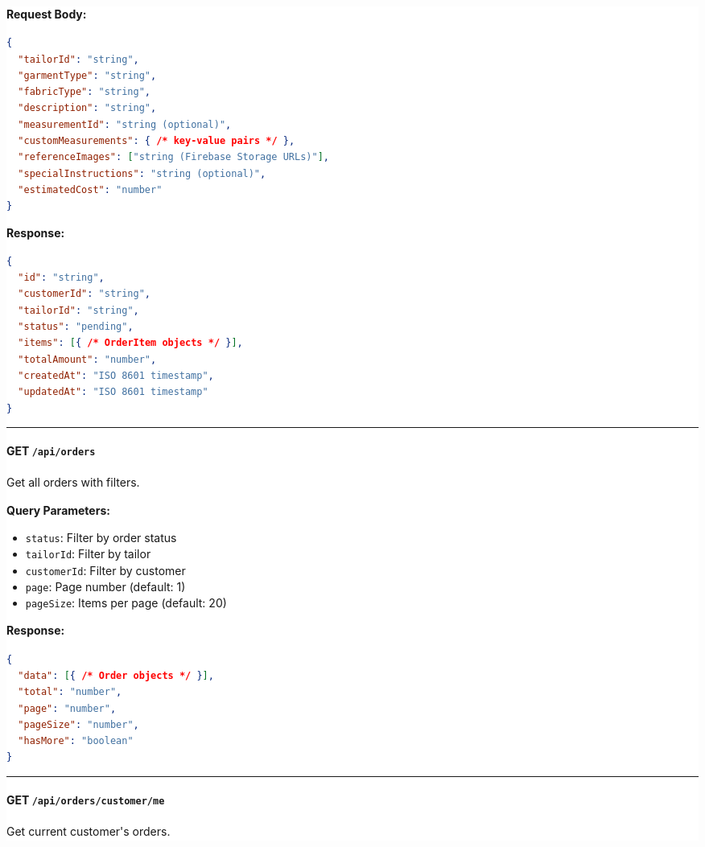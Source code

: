 **Request Body:**
```json
{
  "tailorId": "string",
  "garmentType": "string",
  "fabricType": "string",
  "description": "string",
  "measurementId": "string (optional)",
  "customMeasurements": { /* key-value pairs */ },
  "referenceImages": ["string (Firebase Storage URLs)"],
  "specialInstructions": "string (optional)",
  "estimatedCost": "number"
}
```

**Response:**
```json
{
  "id": "string",
  "customerId": "string",
  "tailorId": "string",
  "status": "pending",
  "items": [{ /* OrderItem objects */ }],
  "totalAmount": "number",
  "createdAt": "ISO 8601 timestamp",
  "updatedAt": "ISO 8601 timestamp"
}
```

---

#### GET `/api/orders`
Get all orders with filters.

**Query Parameters:**
- `status`: Filter by order status
- `tailorId`: Filter by tailor
- `customerId`: Filter by customer
- `page`: Page number (default: 1)
- `pageSize`: Items per page (default: 20)

**Response:**
```json
{
  "data": [{ /* Order objects */ }],
  "total": "number",
  "page": "number",
  "pageSize": "number",
  "hasMore": "boolean"
}
```

---

#### GET `/api/orders/customer/me`
Get current customer's orders.
